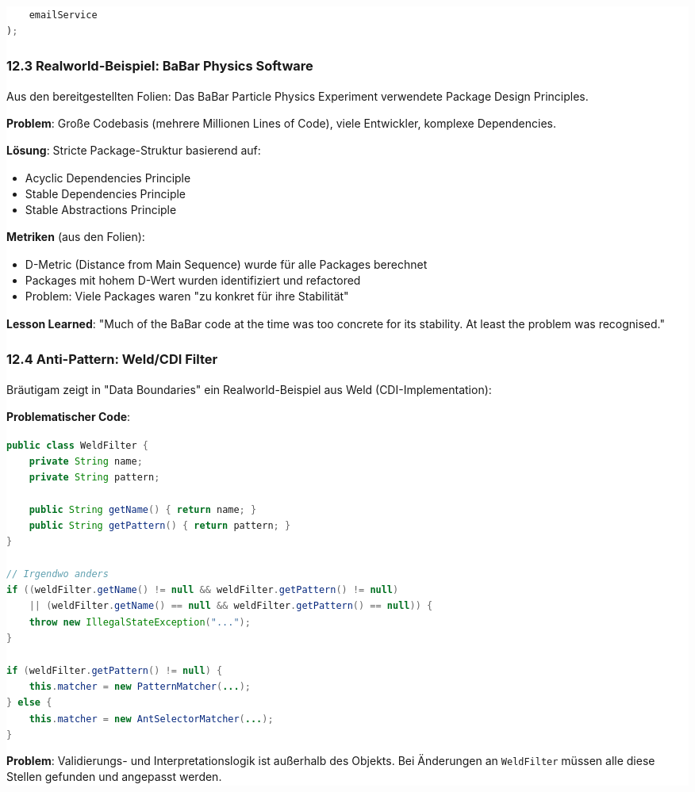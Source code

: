 ```java
    emailService
);
```

### 12.3 Realworld-Beispiel: BaBar Physics Software

Aus den bereitgestellten Folien: Das BaBar Particle Physics Experiment verwendete Package Design Principles.

**Problem**: Große Codebasis (mehrere Millionen Lines of Code), viele Entwickler, komplexe Dependencies.

**Lösung**: Stricte Package-Struktur basierend auf:
- Acyclic Dependencies Principle
- Stable Dependencies Principle  
- Stable Abstractions Principle

**Metriken** (aus den Folien):
- D-Metric (Distance from Main Sequence) wurde für alle Packages berechnet
- Packages mit hohem D-Wert wurden identifiziert und refactored
- Problem: Viele Packages waren "zu konkret für ihre Stabilität"

**Lesson Learned**: "Much of the BaBar code at the time was too concrete for its stability. At least the problem was recognised."

### 12.4 Anti-Pattern: Weld/CDI Filter

Bräutigam zeigt in "Data Boundaries" ein Realworld-Beispiel aus Weld (CDI-Implementation):

**Problematischer Code**:

```java
public class WeldFilter {
    private String name;
    private String pattern;
    
    public String getName() { return name; }
    public String getPattern() { return pattern; }
}

// Irgendwo anders
if ((weldFilter.getName() != null && weldFilter.getPattern() != null)
    || (weldFilter.getName() == null && weldFilter.getPattern() == null)) {
    throw new IllegalStateException("...");
}

if (weldFilter.getPattern() != null) {
    this.matcher = new PatternMatcher(...);
} else {
    this.matcher = new AntSelectorMatcher(...);
}
```

**Problem**: Validierungs- und Interpretationslogik ist außerhalb des Objekts. Bei Änderungen an `WeldFilter` müssen alle diese Stellen gefunden und angepasst werden.
